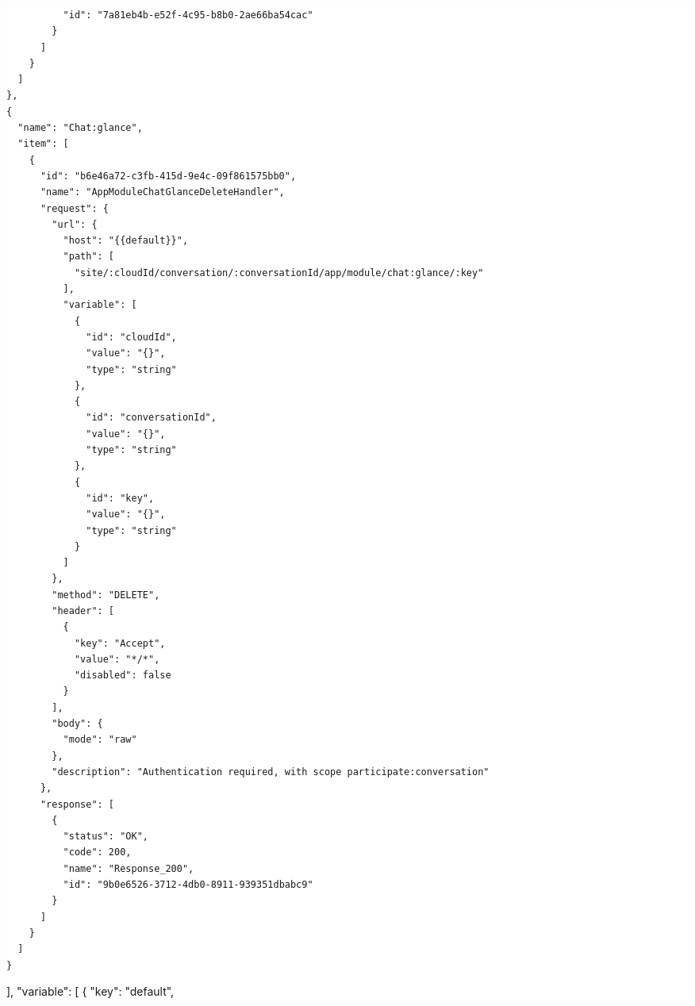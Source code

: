               "id": "7a81eb4b-e52f-4c95-b8b0-2ae66ba54cac"
            }
          ]
        }
      ]
    },
    {
      "name": "Chat:glance",
      "item": [
        {
          "id": "b6e46a72-c3fb-415d-9e4c-09f861575bb0",
          "name": "AppModuleChatGlanceDeleteHandler",
          "request": {
            "url": {
              "host": "{{default}}",
              "path": [
                "site/:cloudId/conversation/:conversationId/app/module/chat:glance/:key"
              ],
              "variable": [
                {
                  "id": "cloudId",
                  "value": "{}",
                  "type": "string"
                },
                {
                  "id": "conversationId",
                  "value": "{}",
                  "type": "string"
                },
                {
                  "id": "key",
                  "value": "{}",
                  "type": "string"
                }
              ]
            },
            "method": "DELETE",
            "header": [
              {
                "key": "Accept",
                "value": "*/*",
                "disabled": false
              }
            ],
            "body": {
              "mode": "raw"
            },
            "description": "Authentication required, with scope participate:conversation"
          },
          "response": [
            {
              "status": "OK",
              "code": 200,
              "name": "Response_200",
              "id": "9b0e6526-3712-4db0-8911-939351dbabc9"
            }
          ]
        }
      ]
    }
  ],
  "variable": [
    {
      "key": "default",